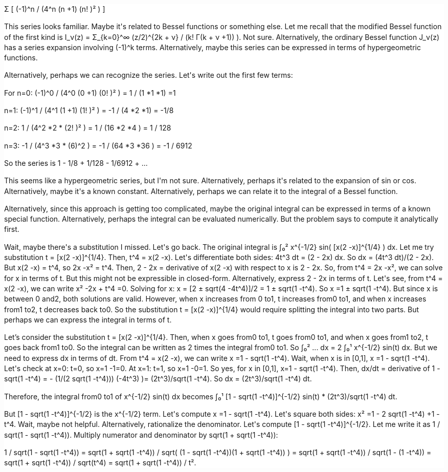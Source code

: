 Σ [ (-1)^n / (4^n (n +1) (n! )² ) ]

This series looks familiar. Maybe it's related to Bessel functions or something else. Let me recall that the modified Bessel function of the first kind is I_ν(z) = Σ_{k=0}^∞ (z/2)^{2k + ν} / (k! Γ(k + ν +1)) ). Not sure. Alternatively, the ordinary Bessel function J_ν(z) has a series expansion involving (-1)^k terms. Alternatively, maybe this series can be expressed in terms of hypergeometric functions. 

Alternatively, perhaps we can recognize the series. Let's write out the first few terms:

For n=0: (-1)^0 / (4^0 (0 +1) (0! )² ) = 1 / (1 *1 *1) =1

n=1: (-1)^1 / (4^1 (1 +1) (1! )² ) = -1 / (4 *2 *1) = -1/8

n=2: 1 / (4^2 *2 * (2! )² ) = 1 / (16 *2 *4 ) = 1 / 128

n=3: -1 / (4^3 *3 * (6)^2 ) = -1 / (64 *3 *36 ) = -1 / 6912

So the series is 1 - 1/8 + 1/128 - 1/6912 + ... 

This seems like a hypergeometric series, but I'm not sure. Alternatively, perhaps it's related to the expansion of sin or cos. Alternatively, maybe it's a known constant. Alternatively, perhaps we can relate it to the integral of a Bessel function. 

Alternatively, since this approach is getting too complicated, maybe the original integral can be expressed in terms of a known special function. Alternatively, perhaps the integral can be evaluated numerically. But the problem says to compute it analytically first. 

Wait, maybe there's a substitution I missed. Let's go back. The original integral is ∫₀² x^{-1/2} sin( [x(2 -x)]^{1/4} ) dx. Let me try substitution t = [x(2 -x)]^{1/4}. Then, t^4 = x(2 -x). Let's differentiate both sides: 4t^3 dt = (2 - 2x) dx. So dx = (4t^3 dt)/(2 - 2x). But x(2 -x) = t^4, so 2x -x² = t^4. Then, 2 - 2x = derivative of x(2 -x) with respect to x is 2 - 2x. So, from t^4 = 2x -x², we can solve for x in terms of t. But this might not be expressible in closed-form. Alternatively, express 2 - 2x in terms of t. Let's see, from t^4 = x(2 -x), we can write x² -2x + t^4 =0. Solving for x: x = [2 ± sqrt(4 -4t^4)]/2 = 1 ± sqrt(1 -t^4). So x =1 ± sqrt(1 -t^4). But since x is between 0 and2, both solutions are valid. However, when x increases from 0 to1, t increases from0 to1, and when x increases from1 to2, t decreases back to0. So the substitution t = [x(2 -x)]^{1/4} would require splitting the integral into two parts. But perhaps we can express the integral in terms of t. 

Let’s consider the substitution t = [x(2 -x)]^{1/4}. Then, when x goes from0 to1, t goes from0 to1, and when x goes from1 to2, t goes back from1 to0. So the integral can be written as 2 times the integral from0 to1. So ∫₀² ... dx = 2 ∫₀¹ x^{-1/2} sin(t) dx. But we need to express dx in terms of dt. From t^4 = x(2 -x), we can write x =1 - sqrt(1 -t^4). Wait, when x is in [0,1], x =1 - sqrt(1 -t^4). Let's check at x=0: t=0, so x=1 -1=0. At x=1: t=1, so x=1 -0=1. So yes, for x in [0,1], x=1 - sqrt(1 -t^4). Then, dx/dt = derivative of 1 - sqrt(1 -t^4) = - (1/(2 sqrt(1 -t^4))) (-4t^3) )= (2t^3)/sqrt(1 -t^4). So dx = (2t^3)/sqrt(1 -t^4) dt. 

Therefore, the integral from0 to1 of x^{-1/2} sin(t) dx becomes ∫₀¹ [1 - sqrt(1 -t^4)]^{-1/2} sin(t) * (2t^3)/sqrt(1 -t^4) dt. 

But [1 - sqrt(1 -t^4)]^{-1/2} is the x^{-1/2} term. Let's compute x =1 - sqrt(1 -t^4). Let's square both sides: x² =1 - 2 sqrt(1 -t^4) +1 -t^4. Wait, maybe not helpful. Alternatively, rationalize the denominator. Let's compute [1 - sqrt(1 -t^4)]^{-1/2}. Let me write it as 1 / sqrt(1 - sqrt(1 -t^4)). Multiply numerator and denominator by sqrt(1 + sqrt(1 -t^4)):

1 / sqrt(1 - sqrt(1 -t^4)) = sqrt(1 + sqrt(1 -t^4)) / sqrt( (1 - sqrt(1 -t^4))(1 + sqrt(1 -t^4)) ) = sqrt(1 + sqrt(1 -t^4)) / sqrt(1 - (1 -t^4)) = sqrt(1 + sqrt(1 -t^4)) / sqrt(t^4) = sqrt(1 + sqrt(1 -t^4)) / t². 
